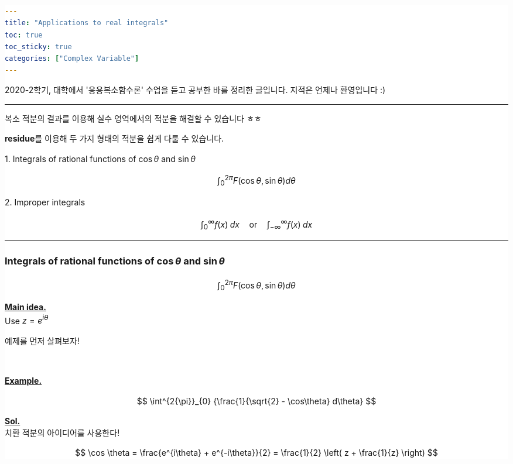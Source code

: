 ```yaml
---
title: "Applications to real integrals"
toc: true
toc_sticky: true
categories: ["Complex Variable"]
---
```



2020-2학기, 대학에서 '응용복소함수론' 수업을 듣고 공부한 바를 정리한 글입니다. 지적은 언제나 환영입니다 :)

<hr>

복소 적분의 결과를 이용해 실수 영역에서의 적분을 해결할 수 있습니다 ㅎㅎ

**residue**를 이용해 두 가지 형태의 적분을 쉽게 다룰 수 있습니다.

1\. Integrals of rational functions of $\cos \theta$ and $\sin \theta$

$$
\int^{2{\pi}}_{0} {F(\cos \theta, \sin \theta) d\theta}
$$

2\. Improper integrals

$$
\int^{\infty}_{0} {f(x) \; dx} \quad \textrm{or} \quad \int^{\infty}_{-\infty} {f(x) \; dx}
$$

<hr>

### Integrals of rational functions of $\cos \theta$ and $\sin \theta$

$$
\int^{2{\pi}}_{0} {F(\cos \theta, \sin \theta) d\theta}
$$

**<u>Main idea.</u>** <br>
Use $z=e^{i\theta}$

예제를 먼저 살펴보자!

<br>

**<u>Example.</u>** <br>

$$
\int^{2{\pi}}_{0} {\frac{1}{\sqrt{2} - \cos\theta} d\theta}
$$


**<u>Sol.</u>** <br>
치환 적분의 아이디어를 사용한다!

$$
\cos \theta = \frac{e^{i\theta} + e^{-i\theta}}{2} = \frac{1}{2} \left( z + \frac{1}{z} \right)
$$
